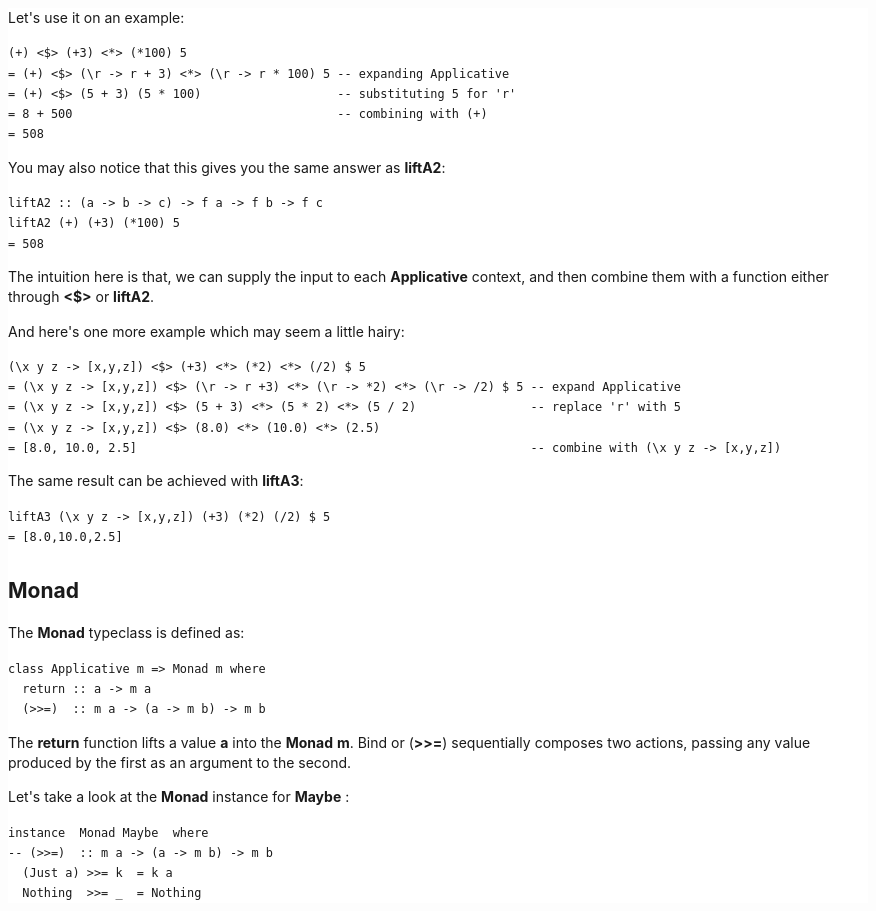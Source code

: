 Let's use it on an example:

```{.haskell .scrollx}
(+) <$> (+3) <*> (*100) 5
= (+) <$> (\r -> r + 3) <*> (\r -> r * 100) 5 -- expanding Applicative
= (+) <$> (5 + 3) (5 * 100)                   -- substituting 5 for 'r'
= 8 + 500                                     -- combining with (+)
= 508
```

You may also notice that this gives you the same answer as __liftA2__:

```{.haskell .scrollx}
liftA2 :: (a -> b -> c) -> f a -> f b -> f c
liftA2 (+) (+3) (*100) 5
= 508
```

The intuition here is that, we can supply the input to each __Applicative__ context, and then combine them with a function either through __<$>__ or __liftA2__.

And here's one more example which may seem a little hairy:

```{.haskell .scrollx}
(\x y z -> [x,y,z]) <$> (+3) <*> (*2) <*> (/2) $ 5
= (\x y z -> [x,y,z]) <$> (\r -> r +3) <*> (\r -> *2) <*> (\r -> /2) $ 5 -- expand Applicative
= (\x y z -> [x,y,z]) <$> (5 + 3) <*> (5 * 2) <*> (5 / 2)                -- replace 'r' with 5
= (\x y z -> [x,y,z]) <$> (8.0) <*> (10.0) <*> (2.5)
= [8.0, 10.0, 2.5]                                                       -- combine with (\x y z -> [x,y,z])
```

The same result can be achieved with __liftA3__:

```{.haskell .scrollx}
liftA3 (\x y z -> [x,y,z]) (+3) (*2) (/2) $ 5
= [8.0,10.0,2.5]
```

## Monad

The __Monad__ typeclass is defined as:

```{.haskell .scrollx}
class Applicative m => Monad m where
  return :: a -> m a
  (>>=)  :: m a -> (a -> m b) -> m b
```

The __return__ function lifts a value __a__ into the __Monad__ __m__. Bind or (__>>=__) sequentially composes two actions, passing any value produced by the first as an argument to the second.

Let's take a look at the __Monad__ instance for __Maybe__ :

```{.haskell .scrollx}
instance  Monad Maybe  where
-- (>>=)  :: m a -> (a -> m b) -> m b
  (Just a) >>= k  = k a
  Nothing  >>= _  = Nothing
```
